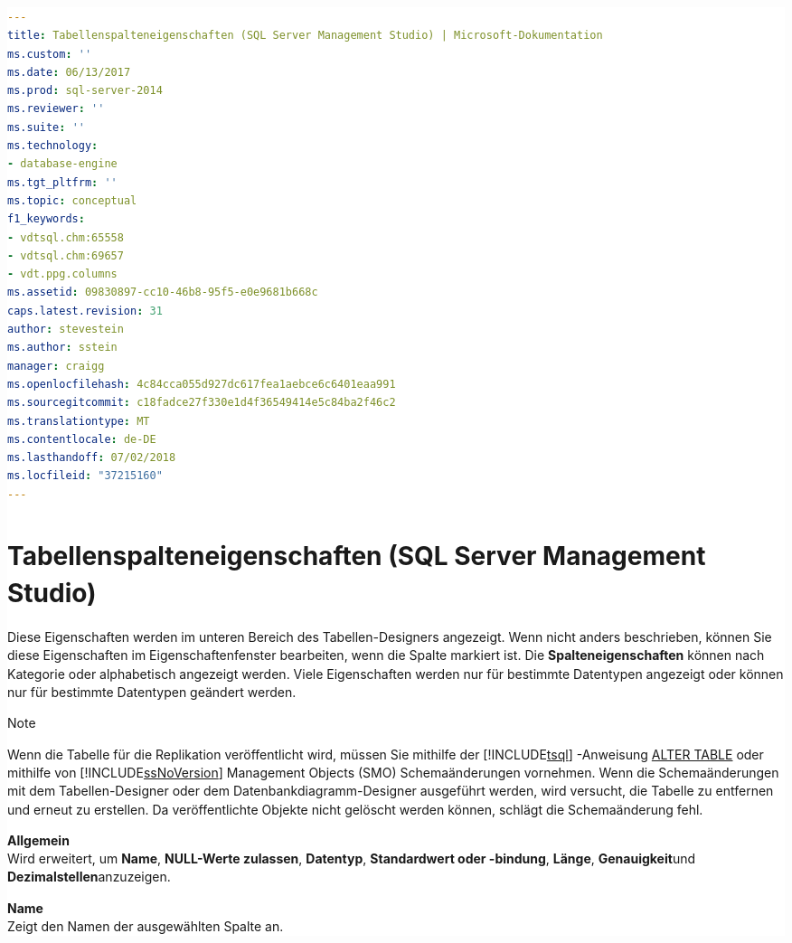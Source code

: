 ```yaml
---
title: Tabellenspalteneigenschaften (SQL Server Management Studio) | Microsoft-Dokumentation
ms.custom: ''
ms.date: 06/13/2017
ms.prod: sql-server-2014
ms.reviewer: ''
ms.suite: ''
ms.technology:
- database-engine
ms.tgt_pltfrm: ''
ms.topic: conceptual
f1_keywords:
- vdtsql.chm:65558
- vdtsql.chm:69657
- vdt.ppg.columns
ms.assetid: 09830897-cc10-46b8-95f5-e0e9681b668c
caps.latest.revision: 31
author: stevestein
ms.author: sstein
manager: craigg
ms.openlocfilehash: 4c84cca055d927dc617fea1aebce6c6401eaa991
ms.sourcegitcommit: c18fadce27f330e1d4f36549414e5c84ba2f46c2
ms.translationtype: MT
ms.contentlocale: de-DE
ms.lasthandoff: 07/02/2018
ms.locfileid: "37215160"
---
```

# <a name="table-column-properties-sql-server-management-studio"></a>Tabellenspalteneigenschaften (SQL Server Management Studio)
  Diese Eigenschaften werden im unteren Bereich des Tabellen-Designers angezeigt. Wenn nicht anders beschrieben, können Sie diese Eigenschaften im Eigenschaftenfenster bearbeiten, wenn die Spalte markiert ist. Die **Spalteneigenschaften** können nach Kategorie oder alphabetisch angezeigt werden. Viele Eigenschaften werden nur für bestimmte Datentypen angezeigt oder können nur für bestimmte Datentypen geändert werden.  
  
> [!NOTE]  
>  Wenn die Tabelle für die Replikation veröffentlicht wird, müssen Sie mithilfe der [!INCLUDE[tsql](../../includes/tsql-md.md)] -Anweisung [ALTER TABLE](/sql/t-sql/statements/alter-table-transact-sql) oder mithilfe von [!INCLUDE[ssNoVersion](../../includes/ssnoversion-md.md)] Management Objects (SMO) Schemaänderungen vornehmen. Wenn die Schemaänderungen mit dem Tabellen-Designer oder dem Datenbankdiagramm-Designer ausgeführt werden, wird versucht, die Tabelle zu entfernen und erneut zu erstellen. Da veröffentlichte Objekte nicht gelöscht werden können, schlägt die Schemaänderung fehl.  
  
 **Allgemein**  
 Wird erweitert, um **Name**, **NULL-Werte zulassen**, **Datentyp**, **Standardwert oder -bindung**, **Länge**, **Genauigkeit**und **Dezimalstellen**anzuzeigen.  
  
 **Name**  
 Zeigt den Namen der ausgewählten Spalte an.  
  